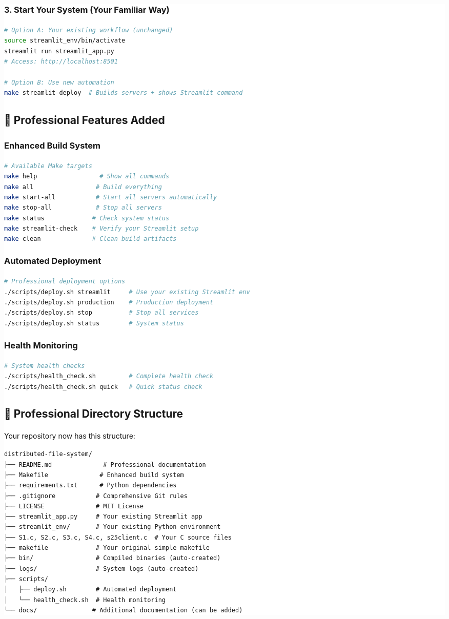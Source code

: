 ### 3. Start Your System (Your Familiar Way)
```bash
# Option A: Your existing workflow (unchanged)
source streamlit_env/bin/activate
streamlit run streamlit_app.py
# Access: http://localhost:8501

# Option B: Use new automation
make streamlit-deploy  # Builds servers + shows Streamlit command
```

## 🔧 Professional Features Added

### Enhanced Build System
```bash
# Available Make targets
make help                 # Show all commands
make all                 # Build everything
make start-all           # Start all servers automatically
make stop-all            # Stop all servers
make status             # Check system status
make streamlit-check    # Verify your Streamlit setup
make clean              # Clean build artifacts
```

### Automated Deployment
```bash
# Professional deployment options
./scripts/deploy.sh streamlit     # Use your existing Streamlit env
./scripts/deploy.sh production    # Production deployment
./scripts/deploy.sh stop          # Stop all services
./scripts/deploy.sh status        # System status
```

### Health Monitoring
```bash
# System health checks
./scripts/health_check.sh         # Complete health check
./scripts/health_check.sh quick   # Quick status check
```

## 📁 Professional Directory Structure

Your repository now has this structure:
```
distributed-file-system/
├── README.md              # Professional documentation
├── Makefile              # Enhanced build system
├── requirements.txt      # Python dependencies
├── .gitignore           # Comprehensive Git rules
├── LICENSE              # MIT License
├── streamlit_app.py     # Your existing Streamlit app
├── streamlit_env/       # Your existing Python environment
├── S1.c, S2.c, S3.c, S4.c, s25client.c  # Your C source files
├── makefile             # Your original simple makefile
├── bin/                 # Compiled binaries (auto-created)
├── logs/                # System logs (auto-created)
├── scripts/
│   ├── deploy.sh        # Automated deployment
│   └── health_check.sh  # Health monitoring
└── docs/               # Additional documentation (can be added)
```
